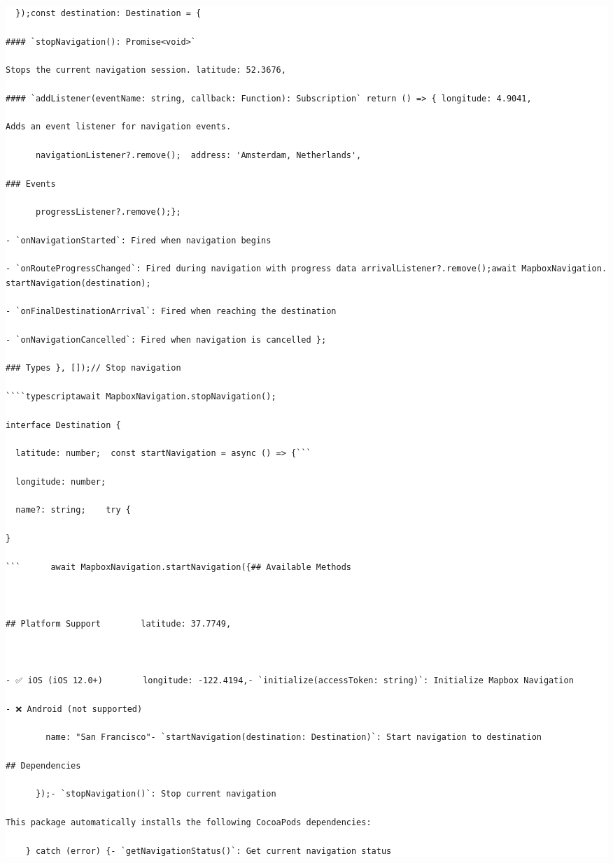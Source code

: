 `````
  });const destination: Destination = {

#### `stopNavigation(): Promise<void>`

Stops the current navigation session. latitude: 52.3676,

#### `addListener(eventName: string, callback: Function): Subscription` return () => { longitude: 4.9041,

Adds an event listener for navigation events.

      navigationListener?.remove();  address: 'Amsterdam, Netherlands',

### Events

      progressListener?.remove();};

- `onNavigationStarted`: Fired when navigation begins

- `onRouteProgressChanged`: Fired during navigation with progress data arrivalListener?.remove();await MapboxNavigation.startNavigation(destination);

- `onFinalDestinationArrival`: Fired when reaching the destination

- `onNavigationCancelled`: Fired when navigation is cancelled };

### Types }, []);// Stop navigation

````typescriptawait MapboxNavigation.stopNavigation();

interface Destination {

  latitude: number;  const startNavigation = async () => {```

  longitude: number;

  name?: string;    try {

}

```      await MapboxNavigation.startNavigation({## Available Methods



## Platform Support        latitude: 37.7749,



- ✅ iOS (iOS 12.0+)        longitude: -122.4194,- `initialize(accessToken: string)`: Initialize Mapbox Navigation

- ❌ Android (not supported)

        name: "San Francisco"- `startNavigation(destination: Destination)`: Start navigation to destination

## Dependencies

      });- `stopNavigation()`: Stop current navigation

This package automatically installs the following CocoaPods dependencies:

    } catch (error) {- `getNavigationStatus()`: Get current navigation status
`````